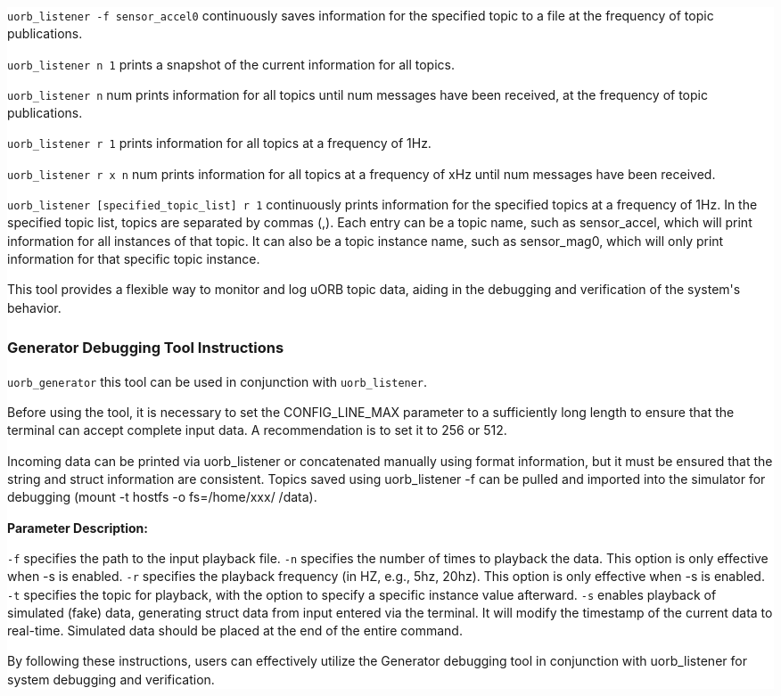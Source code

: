 `uorb_listener -f sensor_accel0` continuously saves information for the
specified topic to a file at the frequency of topic publications.

`uorb_listener n 1` prints a snapshot of the current information for all
topics.

`uorb_listener n` num prints information for all topics until num
messages have been received, at the frequency of topic publications.

`uorb_listener r 1` prints information for all topics at a frequency of
1Hz.

`uorb_listener r x n` num prints information for all topics at a
frequency of xHz until num messages have been received.

`uorb_listener [specified_topic_list] r 1` continuously prints
information for the specified topics at a frequency of 1Hz. In the
specified topic list, topics are separated by commas (,). Each entry can
be a topic name, such as sensor\_accel, which will print information for
all instances of that topic. It can also be a topic instance name, such
as sensor\_mag0, which will only print information for that specific
topic instance.

This tool provides a flexible way to monitor and log uORB topic data,
aiding in the debugging and verification of the system's behavior.

### **Generator Debugging Tool Instructions**

`uorb_generator` this tool can be used in conjunction with
`uorb_listener`.

Before using the tool, it is necessary to set the CONFIG\_LINE\_MAX
parameter to a sufficiently long length to ensure that the terminal can
accept complete input data. A recommendation is to set it to 256 or 512.

Incoming data can be printed via uorb\_listener or concatenated manually
using format information, but it must be ensured that the string and
struct information are consistent. Topics saved using uorb\_listener -f
can be pulled and imported into the simulator for debugging (mount -t
hostfs -o fs=/home/xxx/ /data).

**Parameter Description:**

`-f` specifies the path to the input playback file. `-n` specifies the
number of times to playback the data. This option is only effective when
-s is enabled. `-r` specifies the playback frequency (in HZ, e.g., 5hz,
20hz). This option is only effective when -s is enabled. `-t` specifies
the topic for playback, with the option to specify a specific instance
value afterward. `-s` enables playback of simulated (fake) data,
generating struct data from input entered via the terminal. It will
modify the timestamp of the current data to real-time. Simulated data
should be placed at the end of the entire command.

By following these instructions, users can effectively utilize the
Generator debugging tool in conjunction with uorb\_listener for system
debugging and verification.
